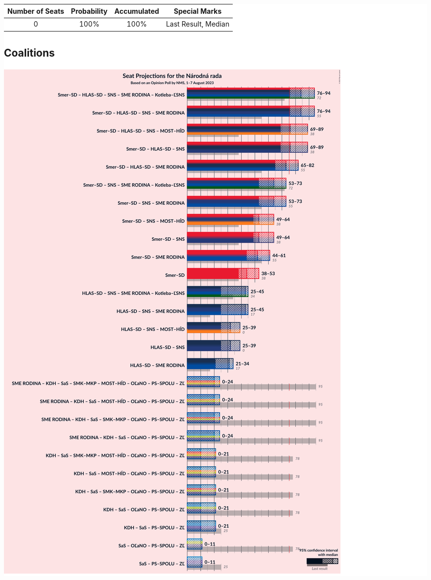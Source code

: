 | Number of Seats | Probability | Accumulated | Special Marks |
|:---------------:|:-----------:|:-----------:|:-------------:|
| 0 | 100% | 100% | Last Result, Median |


## Coalitions

![Graph with coalitions seats not yet produced](2023-08-07-NMS-coalitions-seats.png "Coalitions Seats")
